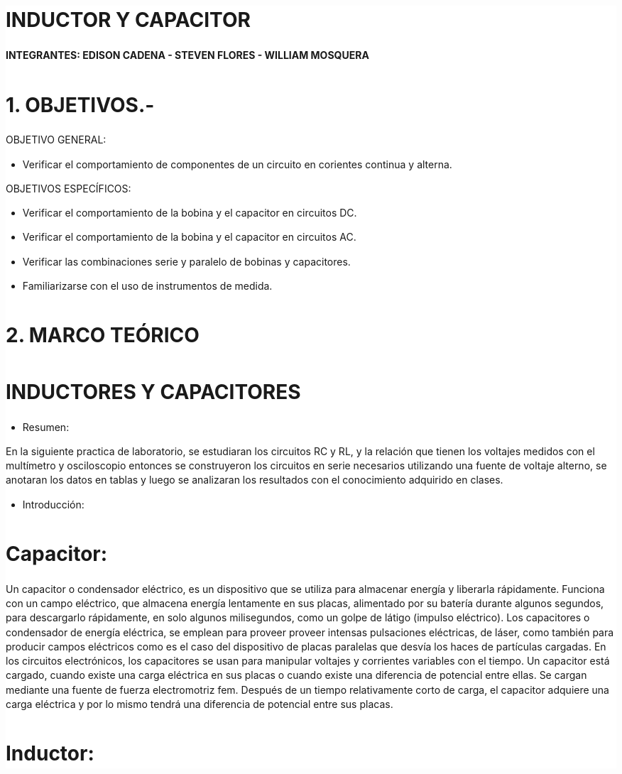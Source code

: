 # INDUCTOR Y CAPACITOR

#### INTEGRANTES: EDISON CADENA - STEVEN FLORES - WILLIAM MOSQUERA

# 1.	OBJETIVOS.-

OBJETIVO GENERAL:

* Verificar el comportamiento de componentes de un circuito en corientes continua y alterna.

OBJETIVOS ESPECÍFICOS: 

* Verificar el comportamiento de la bobina y el capacitor en circuitos DC.

* Verificar el comportamiento de la bobina y el capacitor en circuitos AC.

* Verificar las combinaciones serie y paralelo de bobinas y capacitores.

* Familiarizarse con el uso de instrumentos de medida.

# 2.	MARCO TEÓRICO

# INDUCTORES Y CAPACITORES

* Resumen: 

En la siguiente practica de laboratorio, se estudiaran los circuitos RC y RL, y la relación que tienen los voltajes medidos con el multímetro y osciloscopio entonces se        construyeron los circuitos en serie necesarios utilizando una fuente de voltaje alterno, se anotaran los datos en tablas y luego se analizaran los resultados con el conocimiento adquirido en clases. 


* Introducción:

# Capacitor:

Un  capacitor  o  condensador  eléctrico,  es  un  dispositivo  que  se  utiliza  para  almacenar energía y liberarla rápidamente. Funciona con un campo eléctrico, que almacena energía lentamente  en  sus  placas,  alimentado  por  su  batería  durante  algunos  segundos,  para descargarlo rápidamente, en solo algunos milisegundos, como un golpe de látigo (impulso eléctrico).  Los  capacitores  o  condensador  de  energía  eléctrica,  se  emplean  para  proveer  proveer intensas pulsaciones eléctricas, de láser, como también para producir campos eléctricos como  es  el  caso  del  dispositivo  de  placas  paralelas  que  desvía  los  haces  de  partículas cargadas. En los circuitos electrónicos, los capacitores se usan para manipular voltajes y corrientes variables con  el tiempo.  Un  capacitor está cargado, cuando existe una carga eléctrica  en  sus  placas  o  cuando  existe  una  diferencia  de  potencial  entre  ellas.  Se  cargan  mediante  una  fuente  de  fuerza  electromotriz  fem.  Después  de  un  tiempo relativamente corto de carga, el  capacitor adquiere una carga eléctrica  y por lo mismo tendrá una diferencia de potencial entre sus placas. 

# Inductor:
